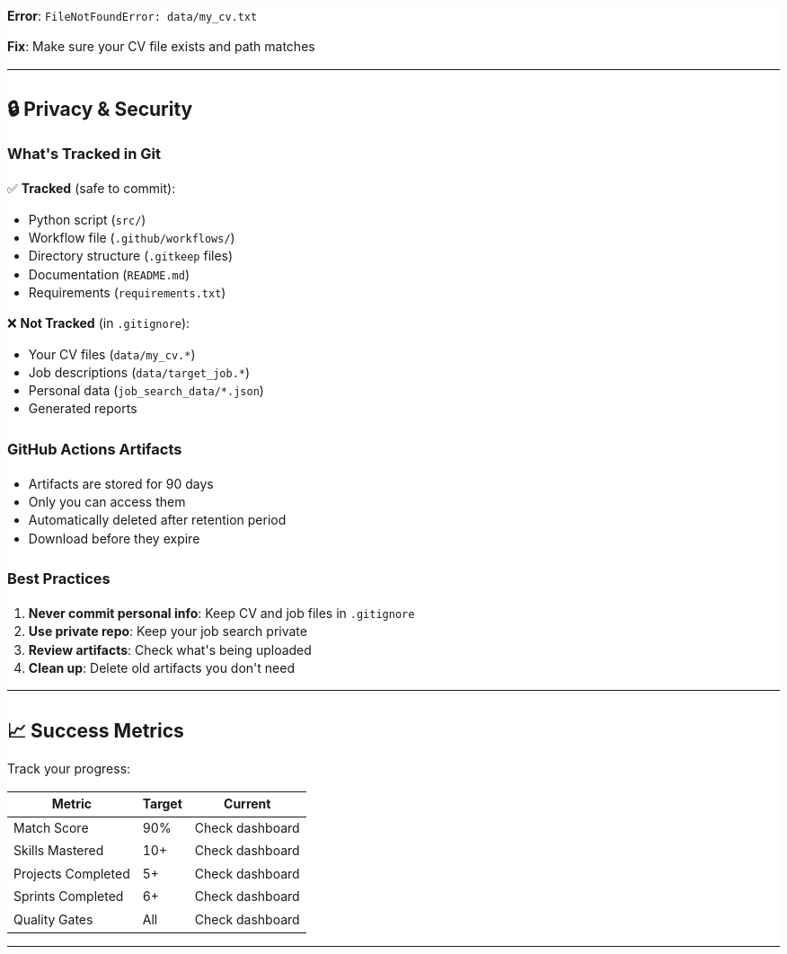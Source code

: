 **Error**: `FileNotFoundError: data/my_cv.txt`

**Fix**: Make sure your CV file exists and path matches

---

## 🔒 Privacy & Security

### What's Tracked in Git

✅ **Tracked** (safe to commit):
- Python script (`src/`)
- Workflow file (`.github/workflows/`)
- Directory structure (`.gitkeep` files)
- Documentation (`README.md`)
- Requirements (`requirements.txt`)

❌ **Not Tracked** (in `.gitignore`):
- Your CV files (`data/my_cv.*`)
- Job descriptions (`data/target_job.*`)
- Personal data (`job_search_data/*.json`)
- Generated reports

### GitHub Actions Artifacts

- Artifacts are stored for 90 days
- Only you can access them
- Automatically deleted after retention period
- Download before they expire

### Best Practices

1. **Never commit personal info**: Keep CV and job files in `.gitignore`
2. **Use private repo**: Keep your job search private
3. **Review artifacts**: Check what's being uploaded
4. **Clean up**: Delete old artifacts you don't need

---

## 📈 Success Metrics

Track your progress:

| Metric | Target | Current |
|--------|--------|---------|
| Match Score | 90% | Check dashboard |
| Skills Mastered | 10+ | Check dashboard |
| Projects Completed | 5+ | Check dashboard |
| Sprints Completed | 6+ | Check dashboard |
| Quality Gates | All | Check dashboard |

---